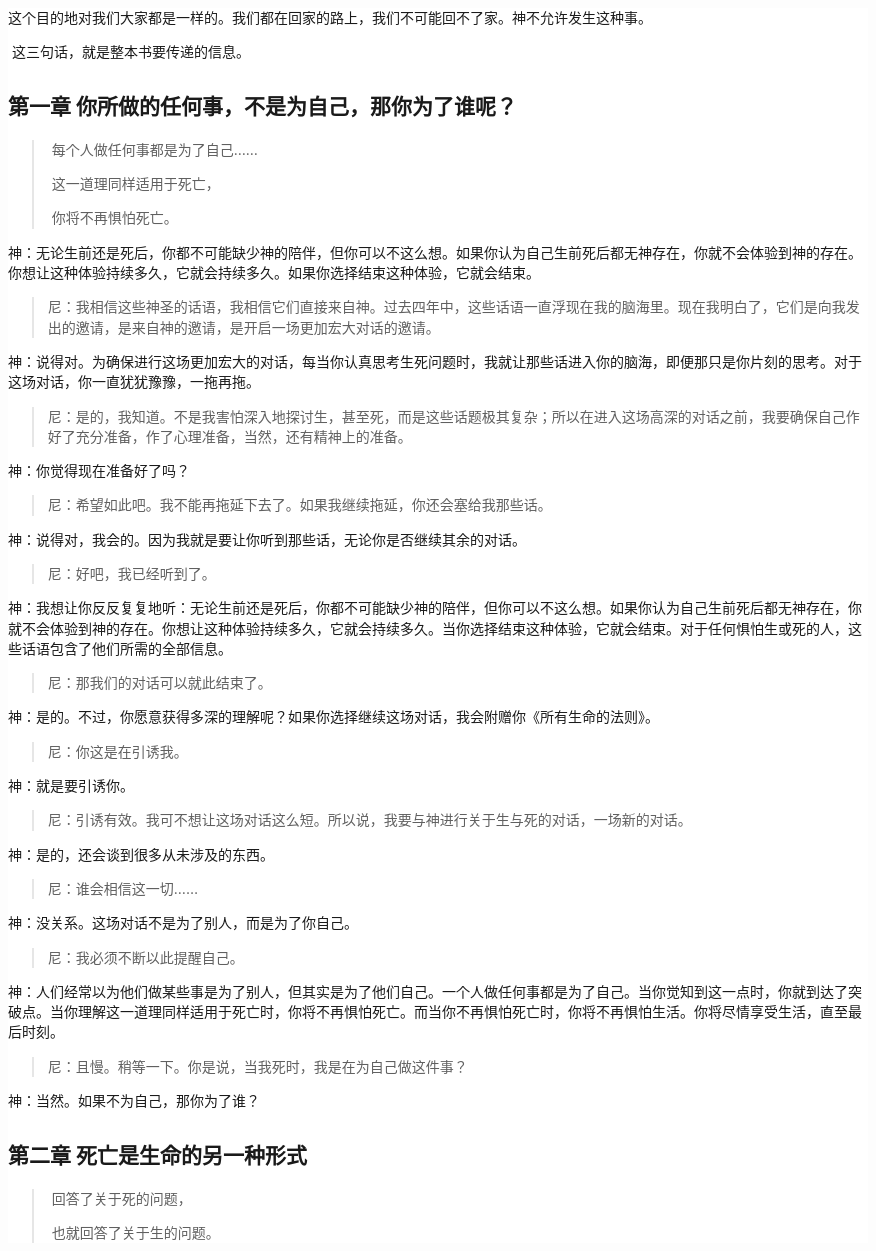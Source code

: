 ​	这个目的地对我们大家都是一样的。我们都在回家的路上，我们不可能回不了家。神不允许发生这种事。

​	这三句话，就是整本书要传递的信息。

## 第一章 你所做的任何事，不是为自己，那你为了谁呢？

> ​	每个人做任何事都是为了自己……
>
> ​	这一道理同样适用于死亡，
>
> ​	你将不再惧怕死亡。
>

神：无论生前还是死后，你都不可能缺少神的陪伴，但你可以不这么想。如果你认为自己生前死后都无神存在，你就不会体验到神的存在。你想让这种体验持续多久，它就会持续多久。如果你选择结束这种体验，它就会结束。

> 尼：我相信这些神圣的话语，我相信它们直接来自神。过去四年中，这些话语一直浮现在我的脑海里。现在我明白了，它们是向我发出的邀请，是来自神的邀请，是开启一场更加宏大对话的邀请。

神：说得对。为确保进行这场更加宏大的对话，每当你认真思考生死问题时，我就让那些话进入你的脑海，即便那只是你片刻的思考。对于这场对话，你一直犹犹豫豫，一拖再拖。

> 尼：是的，我知道。不是我害怕深入地探讨生，甚至死，而是这些话题极其复杂；所以在进入这场高深的对话之前，我要确保自己作好了充分准备，作了心理准备，当然，还有精神上的准备。

神：你觉得现在准备好了吗？

> 尼：希望如此吧。我不能再拖延下去了。如果我继续拖延，你还会塞给我那些话。

神：说得对，我会的。因为我就是要让你听到那些话，无论你是否继续其余的对话。

> 尼：好吧，我已经听到了。

神：我想让你反反复复地听：无论生前还是死后，你都不可能缺少神的陪伴，但你可以不这么想。如果你认为自己生前死后都无神存在，你就不会体验到神的存在。你想让这种体验持续多久，它就会持续多久。当你选择结束这种体验，它就会结束。对于任何惧怕生或死的人，这些话语包含了他们所需的全部信息。

> 尼：那我们的对话可以就此结束了。

神：是的。不过，你愿意获得多深的理解呢？如果你选择继续这场对话，我会附赠你《所有生命的法则》。

> 尼：你这是在引诱我。

神：就是要引诱你。

> 尼：引诱有效。我可不想让这场对话这么短。所以说，我要与神进行关于生与死的对话，一场新的对话。

神：是的，还会谈到很多从未涉及的东西。

> 尼：谁会相信这一切……

神：没关系。这场对话不是为了别人，而是为了你自己。

> 尼：我必须不断以此提醒自己。

神：人们经常以为他们做某些事是为了别人，但其实是为了他们自己。一个人做任何事都是为了自己。当你觉知到这一点时，你就到达了突破点。当你理解这一道理同样适用于死亡时，你将不再惧怕死亡。而当你不再惧怕死亡时，你将不再惧怕生活。你将尽情享受生活，直至最后时刻。

> 尼：且慢。稍等一下。你是说，当我死时，我是在为自己做这件事？

神：当然。如果不为自己，那你为了谁？

## 第二章 死亡是生命的另一种形式

> ​	回答了关于死的问题，
>
> ​	也就回答了关于生的问题。
>
